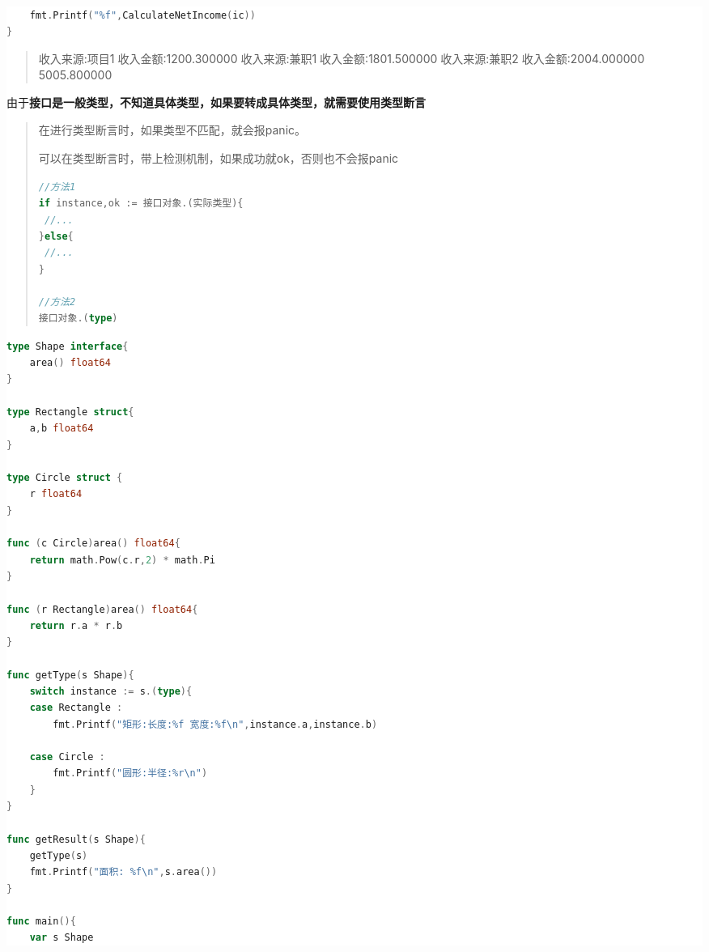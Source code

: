 ```go
	fmt.Printf("%f",CalculateNetIncome(ic))
}
```

> 收入来源:项目1  收入金额:1200.300000
> 收入来源:兼职1  收入金额:1801.500000
> 收入来源:兼职2  收入金额:2004.000000
> 5005.800000

由于**接口是一般类型，不知道具体类型，如果要转成具体类型，就需要使用类型断言**

> 在进行类型断言时，如果类型不匹配，就会报panic。
>
> 可以在类型断言时，带上检测机制，如果成功就ok，否则也不会报panic
>
> ```go
> //方法1
> if instance,ok := 接口对象.(实际类型){
>  //...
> }else{
>  //...
> }
> 
> //方法2
> 接口对象.(type)
> ```

```go
type Shape interface{
	area() float64
}

type Rectangle struct{
	a,b float64
}

type Circle struct {
	r float64
}

func (c Circle)area() float64{
	return math.Pow(c.r,2) * math.Pi
}

func (r Rectangle)area() float64{
	return r.a * r.b
}

func getType(s Shape){
	switch instance := s.(type){
	case Rectangle :
		fmt.Printf("矩形:长度:%f 宽度:%f\n",instance.a,instance.b)

	case Circle :
		fmt.Printf("圆形:半径:%r\n")
	}
}

func getResult(s Shape){
	getType(s)
	fmt.Printf("面积: %f\n",s.area())
}

func main(){
	var s Shape
```